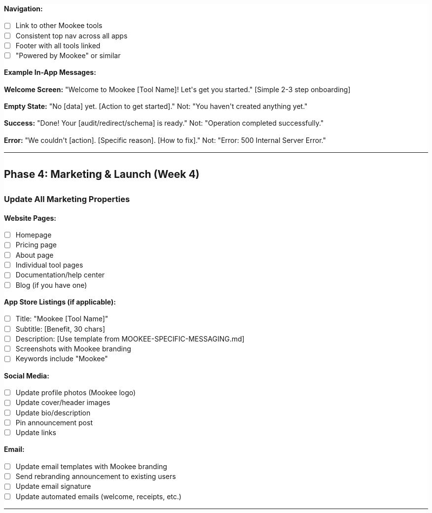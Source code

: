 **Navigation:**
- [ ] Link to other Mookee tools
- [ ] Consistent top nav across all apps
- [ ] Footer with all tools linked
- [ ] "Powered by Mookee" or similar

**Example In-App Messages:**

**Welcome Screen:**
"Welcome to Mookee [Tool Name]! Let's get you started."
[Simple 2-3 step onboarding]

**Empty State:**
"No [data] yet. [Action to get started]."
Not: "You haven't created anything yet."

**Success:**
"Done! Your [audit/redirect/schema] is ready."
Not: "Operation completed successfully."

**Error:**
"We couldn't [action]. [Specific reason]. [How to fix]."
Not: "Error: 500 Internal Server Error."

---

## Phase 4: Marketing & Launch (Week 4)

### Update All Marketing Properties

**Website Pages:**
- [ ] Homepage
- [ ] Pricing page
- [ ] About page
- [ ] Individual tool pages
- [ ] Documentation/help center
- [ ] Blog (if you have one)

**App Store Listings (if applicable):**
- [ ] Title: "Mookee [Tool Name]"
- [ ] Subtitle: [Benefit, 30 chars]
- [ ] Description: [Use template from MOOKEE-SPECIFIC-MESSAGING.md]
- [ ] Screenshots with Mookee branding
- [ ] Keywords include "Mookee"

**Social Media:**
- [ ] Update profile photos (Mookee logo)
- [ ] Update cover/header images
- [ ] Update bio/description
- [ ] Pin announcement post
- [ ] Update links

**Email:**
- [ ] Update email templates with Mookee branding
- [ ] Send rebranding announcement to existing users
- [ ] Update email signature
- [ ] Update automated emails (welcome, receipts, etc.)

---